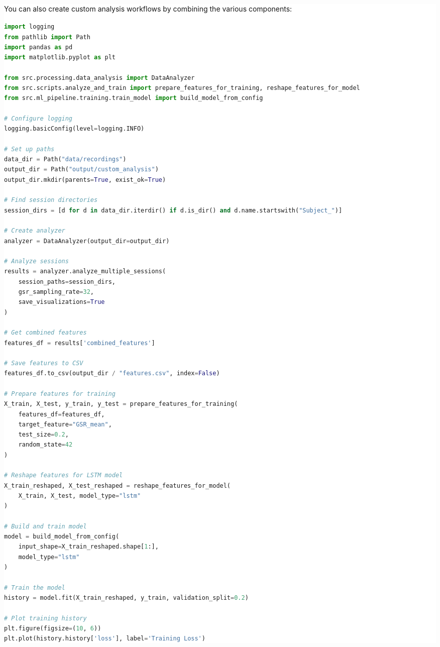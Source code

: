 You can also create custom analysis workflows by combining the various components:

```python
import logging
from pathlib import Path
import pandas as pd
import matplotlib.pyplot as plt

from src.processing.data_analysis import DataAnalyzer
from src.scripts.analyze_and_train import prepare_features_for_training, reshape_features_for_model
from src.ml_pipeline.training.train_model import build_model_from_config

# Configure logging
logging.basicConfig(level=logging.INFO)

# Set up paths
data_dir = Path("data/recordings")
output_dir = Path("output/custom_analysis")
output_dir.mkdir(parents=True, exist_ok=True)

# Find session directories
session_dirs = [d for d in data_dir.iterdir() if d.is_dir() and d.name.startswith("Subject_")]

# Create analyzer
analyzer = DataAnalyzer(output_dir=output_dir)

# Analyze sessions
results = analyzer.analyze_multiple_sessions(
    session_paths=session_dirs,
    gsr_sampling_rate=32,
    save_visualizations=True
)

# Get combined features
features_df = results['combined_features']

# Save features to CSV
features_df.to_csv(output_dir / "features.csv", index=False)

# Prepare features for training
X_train, X_test, y_train, y_test = prepare_features_for_training(
    features_df=features_df,
    target_feature="GSR_mean",
    test_size=0.2,
    random_state=42
)

# Reshape features for LSTM model
X_train_reshaped, X_test_reshaped = reshape_features_for_model(
    X_train, X_test, model_type="lstm"
)

# Build and train model
model = build_model_from_config(
    input_shape=X_train_reshaped.shape[1:],
    model_type="lstm"
)

# Train the model
history = model.fit(X_train_reshaped, y_train, validation_split=0.2)

# Plot training history
plt.figure(figsize=(10, 6))
plt.plot(history.history['loss'], label='Training Loss')
```